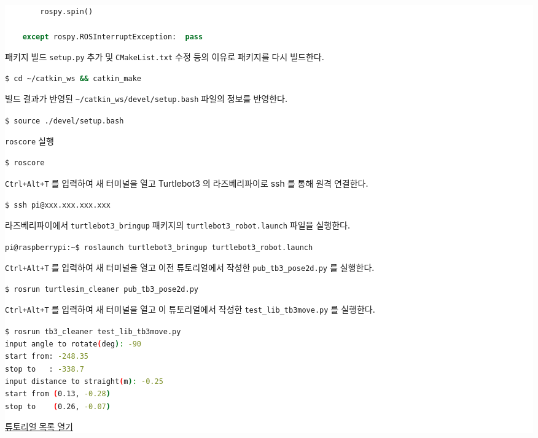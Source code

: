```python
        rospy.spin()
        
    except rospy.ROSInterruptException:  pass

```



패키지 빌드 `setup.py` 추가 및 `CMakeList.txt` 수정 등의 이유로 패키지를 다시 빌드한다.

```sh
$ cd ~/catkin_ws && catkin_make
```

빌드 결과가 반영된 `~/catkin_ws/devel/setup.bash` 파일의 정보를 반영한다.

```sh
$ source ./devel/setup.bash
```



`roscore` 실행

```sh
$ roscore
```

`Ctrl+Alt+T` 를 입력하여 새 터미널을 열고 Turtlebot3 의 라즈베리파이로 ssh 를 통해 원격 연결한다.

```sh
$ ssh pi@xxx.xxx.xxx.xxx
```

라즈베리파이에서 ```turtlebot3_bringup``` 패키지의 `turtlebot3_robot.launch` 파일을 실행한다.

```sh
pi@raspberrypi:~$ roslaunch turtlebot3_bringup turtlebot3_robot.launch
```

`Ctrl+Alt+T` 를 입력하여 새 터미널을 열고 이전 튜토리얼에서 작성한  `pub_tb3_pose2d.py` 를 실행한다. 

```sh
$ rosrun turtlesim_cleaner pub_tb3_pose2d.py
```

`Ctrl+Alt+T` 를 입력하여 새 터미널을 열고 이 튜토리얼에서 작성한  `test_lib_tb3move.py` 를 실행한다.

```sh
$ rosrun tb3_cleaner test_lib_tb3move.py
input angle to rotate(deg): -90
start from: -248.35
stop to   : -338.7
input distance to straight(m): -0.25
start from (0.13, -0.28)
stop to    (0.26, -0.07)
```



[튜토리얼 목록 열기](../README.md)


